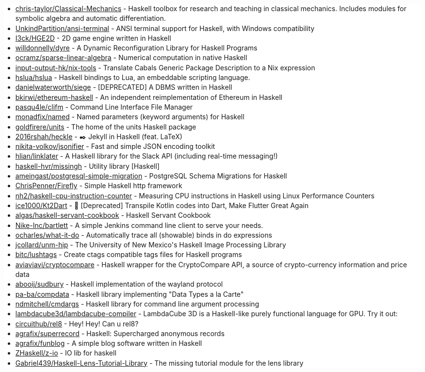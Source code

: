 * [chris-taylor/Classical-Mechanics](https://github.com/chris-taylor/Classical-Mechanics) - Haskell toolbox for research and teaching in classical mechanics. Includes modules for symbolic algebra and automatic differentiation.
* [UnkindPartition/ansi-terminal](https://github.com/UnkindPartition/ansi-terminal) - ANSI terminal support for Haskell, with Windows compatibility
* [I3ck/HGE2D](https://github.com/I3ck/HGE2D) - 2D game engine written in Haskell
* [willdonnelly/dyre](https://github.com/willdonnelly/dyre) - A Dynamic Reconfiguration Library for Haskell Programs
* [ocramz/sparse-linear-algebra](https://github.com/ocramz/sparse-linear-algebra) - Numerical computation in native Haskell
* [input-output-hk/nix-tools](https://github.com/input-output-hk/nix-tools) - Translate Cabals Generic Package Description to a Nix expression
* [hslua/hslua](https://github.com/hslua/hslua) - Haskell bindings to Lua, an embeddable scripting language.
* [danielwaterworth/siege](https://github.com/danielwaterworth/siege) - [DEPRECATED] A DBMS written in Haskell
* [bkirwi/ethereum-haskell](https://github.com/bkirwi/ethereum-haskell) - An independent reimplementation of Ethereum in Haskell
* [pasqu4le/clifm](https://github.com/pasqu4le/clifm) - Command Line Interface File Manager
* [monadfix/named](https://github.com/monadfix/named) - Named parameters (keyword arguments) for Haskell
* [goldfirere/units](https://github.com/goldfirere/units) - The home of the units Haskell package
* [2016rshah/heckle](https://github.com/2016rshah/heckle) - :black_nib: Jekyll in Haskell (feat. LaTeX)
* [nikita-volkov/jsonifier](https://github.com/nikita-volkov/jsonifier) - Fast and simple JSON encoding toolkit
* [hlian/linklater](https://github.com/hlian/linklater) - A Haskell library for the Slack API (including real-time messaging!)
* [haskell-hvr/missingh](https://github.com/haskell-hvr/missingh) - Utility library [Haskell]
* [ameingast/postgresql-simple-migration](https://github.com/ameingast/postgresql-simple-migration) - PostgreSQL Schema Migrations for Haskell
* [ChrisPenner/Firefly](https://github.com/ChrisPenner/Firefly) - Simple Haskell http framework
* [nh2/haskell-cpu-instruction-counter](https://github.com/nh2/haskell-cpu-instruction-counter) - Measuring CPU instructions in Haskell using Linux Performance Counters
* [ice1000/Kt2Dart](https://github.com/ice1000/Kt2Dart) - :flashlight: [Deprecated] Transpile Kotlin codes into Dart, Make Flutter Great Again
* [algas/haskell-servant-cookbook](https://github.com/algas/haskell-servant-cookbook) - Haskell Servant Cookbook
* [Nike-Inc/bartlett](https://github.com/Nike-Inc/bartlett) - A simple Jenkins command line client to serve your needs.
* [ocharles/what-it-do](https://github.com/ocharles/what-it-do) - Automatically trace all (showable) binds in do expressions
* [jcollard/unm-hip](https://github.com/jcollard/unm-hip) - The University of New Mexico's Haskell Image Processing Library
* [bitc/lushtags](https://github.com/bitc/lushtags) - Create ctags compatible tags files for Haskell programs
* [aviaviavi/cryptocompare](https://github.com/aviaviavi/cryptocompare) - Haskell wrapper for the CryptoCompare API, a source of crypto-currency information and price data
* [abooij/sudbury](https://github.com/abooij/sudbury) - Haskell implementation of the wayland protocol
* [pa-ba/compdata](https://github.com/pa-ba/compdata) - Haskell library implementing "Data Types a la Carte"
* [ndmitchell/cmdargs](https://github.com/ndmitchell/cmdargs) - Haskell library for command line argument processing
* [lambdacube3d/lambdacube-compiler](https://github.com/lambdacube3d/lambdacube-compiler) - LambdaCube 3D is a Haskell-like purely functional language for GPU. Try it out:
* [circuithub/rel8](https://github.com/circuithub/rel8) - Hey! Hey! Can u rel8?
* [agrafix/superrecord](https://github.com/agrafix/superrecord) - Haskell: Supercharged anonymous records
* [agrafix/funblog](https://github.com/agrafix/funblog) - A simple blog software written in Haskell
* [ZHaskell/z-io](https://github.com/ZHaskell/z-io) - IO lib for haskell
* [Gabriel439/Haskell-Lens-Tutorial-Library](https://github.com/Gabriel439/Haskell-Lens-Tutorial-Library) - The missing tutorial module for the lens library